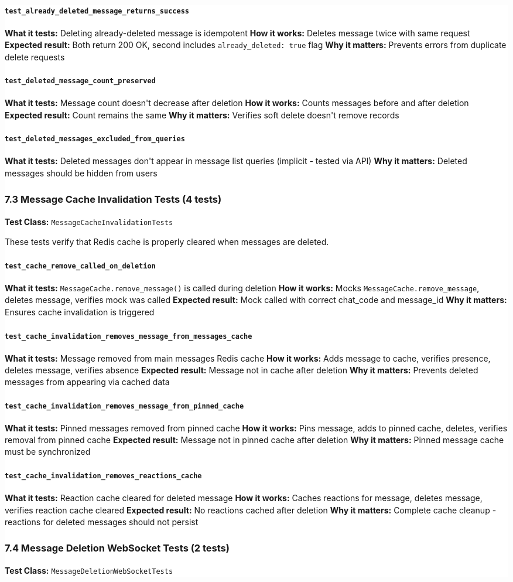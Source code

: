 #### `test_already_deleted_message_returns_success`
**What it tests:** Deleting already-deleted message is idempotent
**How it works:** Deletes message twice with same request
**Expected result:** Both return 200 OK, second includes `already_deleted: true` flag
**Why it matters:** Prevents errors from duplicate delete requests

#### `test_deleted_message_count_preserved`
**What it tests:** Message count doesn't decrease after deletion
**How it works:** Counts messages before and after deletion
**Expected result:** Count remains the same
**Why it matters:** Verifies soft delete doesn't remove records

#### `test_deleted_messages_excluded_from_queries`
**What it tests:** Deleted messages don't appear in message list queries (implicit - tested via API)
**Why it matters:** Deleted messages should be hidden from users

### 7.3 Message Cache Invalidation Tests (4 tests)

**Test Class:** `MessageCacheInvalidationTests`

These tests verify that Redis cache is properly cleared when messages are deleted.

#### `test_cache_remove_called_on_deletion`
**What it tests:** `MessageCache.remove_message()` is called during deletion
**How it works:** Mocks `MessageCache.remove_message`, deletes message, verifies mock was called
**Expected result:** Mock called with correct chat_code and message_id
**Why it matters:** Ensures cache invalidation is triggered

#### `test_cache_invalidation_removes_message_from_messages_cache`
**What it tests:** Message removed from main messages Redis cache
**How it works:** Adds message to cache, verifies presence, deletes message, verifies absence
**Expected result:** Message not in cache after deletion
**Why it matters:** Prevents deleted messages from appearing via cached data

#### `test_cache_invalidation_removes_message_from_pinned_cache`
**What it tests:** Pinned messages removed from pinned cache
**How it works:** Pins message, adds to pinned cache, deletes, verifies removal from pinned cache
**Expected result:** Message not in pinned cache after deletion
**Why it matters:** Pinned message cache must be synchronized

#### `test_cache_invalidation_removes_reactions_cache`
**What it tests:** Reaction cache cleared for deleted message
**How it works:** Caches reactions for message, deletes message, verifies reaction cache cleared
**Expected result:** No reactions cached after deletion
**Why it matters:** Complete cache cleanup - reactions for deleted messages should not persist

### 7.4 Message Deletion WebSocket Tests (2 tests)

**Test Class:** `MessageDeletionWebSocketTests`
